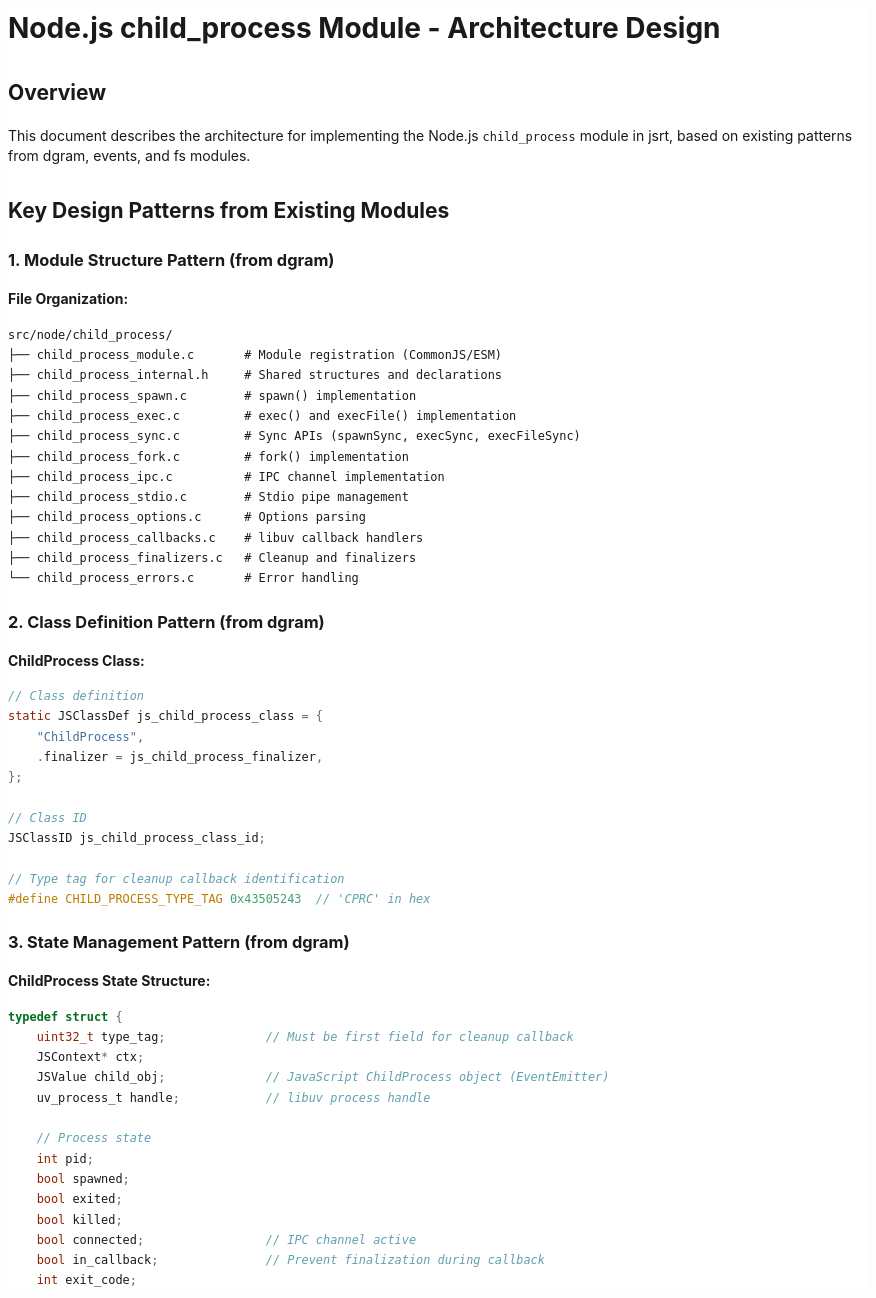 # Node.js child_process Module - Architecture Design

## Overview

This document describes the architecture for implementing the Node.js `child_process` module in jsrt, based on existing patterns from dgram, events, and fs modules.

## Key Design Patterns from Existing Modules

### 1. Module Structure Pattern (from dgram)

**File Organization:**
```
src/node/child_process/
├── child_process_module.c       # Module registration (CommonJS/ESM)
├── child_process_internal.h     # Shared structures and declarations
├── child_process_spawn.c        # spawn() implementation
├── child_process_exec.c         # exec() and execFile() implementation
├── child_process_sync.c         # Sync APIs (spawnSync, execSync, execFileSync)
├── child_process_fork.c         # fork() implementation
├── child_process_ipc.c          # IPC channel implementation
├── child_process_stdio.c        # Stdio pipe management
├── child_process_options.c      # Options parsing
├── child_process_callbacks.c    # libuv callback handlers
├── child_process_finalizers.c   # Cleanup and finalizers
└── child_process_errors.c       # Error handling
```

### 2. Class Definition Pattern (from dgram)

**ChildProcess Class:**
```c
// Class definition
static JSClassDef js_child_process_class = {
    "ChildProcess",
    .finalizer = js_child_process_finalizer,
};

// Class ID
JSClassID js_child_process_class_id;

// Type tag for cleanup callback identification
#define CHILD_PROCESS_TYPE_TAG 0x43505243  // 'CPRC' in hex
```

### 3. State Management Pattern (from dgram)

**ChildProcess State Structure:**
```c
typedef struct {
    uint32_t type_tag;              // Must be first field for cleanup callback
    JSContext* ctx;
    JSValue child_obj;              // JavaScript ChildProcess object (EventEmitter)
    uv_process_t handle;            // libuv process handle

    // Process state
    int pid;
    bool spawned;
    bool exited;
    bool killed;
    bool connected;                 // IPC channel active
    bool in_callback;               // Prevent finalization during callback
    int exit_code;
```